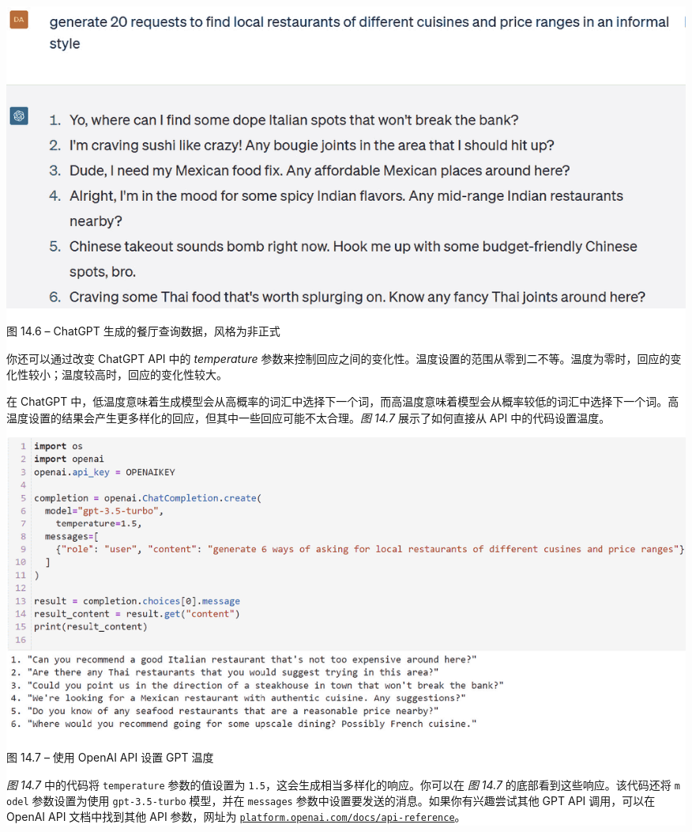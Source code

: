 ![图 14.6 – ChatGPT 生成的餐厅查询数据，风格为非正式](img/B19005_14_06.jpg)

图 14.6 – ChatGPT 生成的餐厅查询数据，风格为非正式

你还可以通过改变 ChatGPT API 中的 *temperature* 参数来控制回应之间的变化性。温度设置的范围从零到二不等。温度为零时，回应的变化性较小；温度较高时，回应的变化性较大。

在 ChatGPT 中，低温度意味着生成模型会从高概率的词汇中选择下一个词，而高温度意味着模型会从概率较低的词汇中选择下一个词。高温度设置的结果会产生更多样化的回应，但其中一些回应可能不太合理。*图 14.7* 展示了如何直接从 API 中的代码设置温度。

![图 14.7 – 使用 OpenAI API 设置 GPT 温度](img/B19005_14_07.jpg)

图 14.7 – 使用 OpenAI API 设置 GPT 温度

*图 14.7* 中的代码将 `temperature` 参数的值设置为 `1.5`，这会生成相当多样化的响应。你可以在 *图 14.7* 的底部看到这些响应。该代码还将 `model` 参数设置为使用 `gpt-3.5-turbo` 模型，并在 `messages` 参数中设置要发送的消息。如果你有兴趣尝试其他 GPT API 调用，可以在 OpenAI API 文档中找到其他 API 参数，网址为 [`platform.openai.com/docs/api-reference`](https://platform.openai.com/docs/api-reference)。

